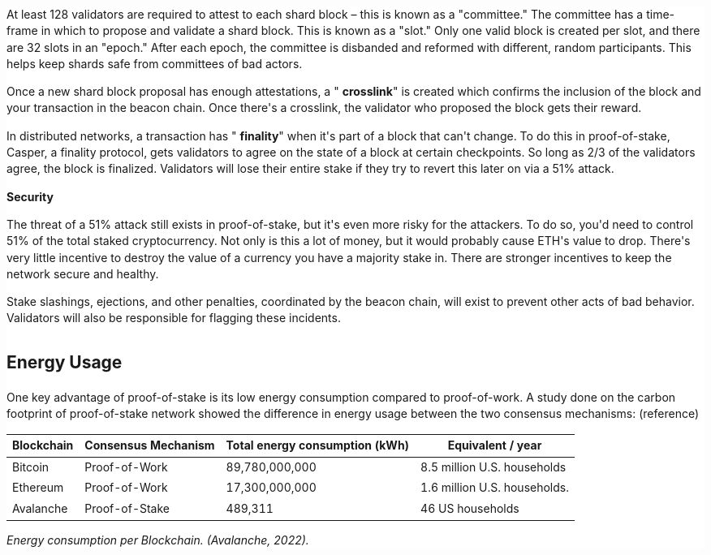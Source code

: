 At least 128 validators are required to attest to each shard block – this is known as a &quot;committee.&quot; The committee has a time-frame in which to propose and validate a shard block. This is known as a &quot;slot.&quot; Only one valid block is created per slot, and there are 32 slots in an &quot;epoch.&quot; After each epoch, the committee is disbanded and reformed with different, random participants. This helps keep shards safe from committees of bad actors.

Once a new shard block proposal has enough attestations, a &quot; **crosslink**&quot; is created which confirms the inclusion of the block and your transaction in the beacon chain. Once there&#39;s a crosslink, the validator who proposed the block gets their reward.

In distributed networks, a transaction has &quot; **finality**&quot; when it&#39;s part of a block that can&#39;t change. To do this in proof-of-stake, Casper, a finality protocol, gets validators to agree on the state of a block at certain checkpoints. So long as 2/3 of the validators agree, the block is finalized. Validators will lose their entire stake if they try to revert this later on via a 51% attack.

**Security**

The threat of a 51% attack still exists in proof-of-stake, but it&#39;s even more risky for the attackers. To do so, you&#39;d need to control 51% of the total staked cryptocurrency. Not only is this a lot of money, but it would probably cause ETH&#39;s value to drop. There&#39;s very little incentive to destroy the value of a currency you have a majority stake in. There are stronger incentives to keep the network secure and healthy.

Stake slashings, ejections, and other penalties, coordinated by the beacon chain, will exist to prevent other acts of bad behavior. Validators will also be responsible for flagging these incidents.

## Energy Usage

One key advantage of proof-of-stake is its low energy consumption compared to proof-of-work. A study done on the carbon footprint of proof-of-stake network showed the difference in energy usage between the two consensus mechanisms: (reference)

| **Blockchain** | **Consensus Mechanism** | **Total energy consumption (kWh)** | **Equivalent / year** |
| --- | --- | --- | --- |
| Bitcoin | Proof-of-Work | 89,780,000,000 | 8.5 million U.S. households |
| Ethereum | Proof-of-Work | 17,300,000,000 | 1.6 million U.S. households. |
| Avalanche | Proof-of-Stake | 489,311 | 46 US households |

_Energy consumption per Blockchain. (Avalanche, 2022)._
